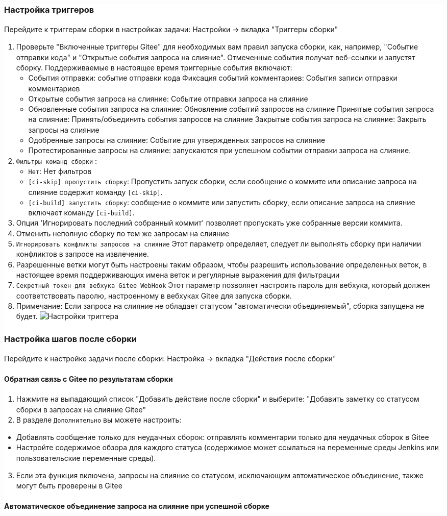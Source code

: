 ### Настройка триггеров

Перейдите к триггерам сборки  в настройках задачи: Настройки -> вкладка "Триггеры сборки"

1. Проверьте "Включенные триггеры Gitee" для необходимых вам правил запуска сборки, как, например, "Событие отправки кода" и "Открытые события запроса на слияние". Отмеченные события получат веб-ссылки и запустят сборку. Поддерживаемые в настоящее время триггерные события включают:
	- События отправки: событие отправки кода
Фиксация событий комментариев: События записи отправки комментариев
	- Открытые события запроса на слияние: Событие отправки запроса на слияние
	- Обновленные события запроса на слияние: Обновление событий запросов на слияние
Принятые события запроса на слияние: Принять/объединить события запросов на слияние
Закрытые события запроса на слияние: Закрыть запросы на слияние
	- Одобренные запросы на слияние: Событие для утвержденных запросов на слияние
	- Протестированные запросы на слияние: запускаются при успешном событии отправки запроса на слияние.
2. `Фильтры команд сборки` :
    - `Нет`: Нет фильтров
    - `[ci-skip] пропустить сборку`: Пропустить запуск сборки, если сообщение о коммите или описание запроса на слияние содержит команду `[ci-skip]`.
	- `[ci-build] запустить сборку`: сообщение о коммите
  или запустить сборку, если описание запроса на слияние включает команду `[ci-build]`.
3. Опция 'Игнорировать последний собранный коммит' позволяет пропускать уже собранные версии коммита.
4. Отменить неполную сборку по тем же запросам на слияние
5. `Игнорировать конфликты запросов на слияние` Этот параметр определяет, следует ли выполнять сборку при наличии конфликтов в запросе на извлечение.
6. Разрешенные ветки могут быть настроены таким образом, чтобы разрешить использование определенных веток, в настоящее время поддерживающих имена веток и регулярные выражения для фильтрации
7. `Секретный токен для вебхука Gitee WebHook` Этот параметр позволяет настроить пароль для вебхука, который должен соответствовать паролю, настроенному в вебхуках Gitee для запуска сборки.
8. Примечание: Если запроса на слияние не обладает статусом "автоматически объединяемый", сборка запущена не будет.
![Настройки триггера](https://images.gitee.ru/uploads/images/2021/0107/171932_e25c8359_2102225.png )

### Настройка шагов после сборки

Перейдите к настройке задачи после сборки: Настройка -> вкладка "Действия после сборки"

#### Обратная связь с Gitee по результатам сборки

1. Нажмите на выпадающий список "Добавить действие после сборки" и выберите: "Добавить заметку со статусом сборки в запросах на слияние Gitee"
2. В разделе `Дополнительно` вы можете настроить:
- Добавлять сообщение только для неудачных сборок: отправлять комментарии только для неудачных сборок в Gitee
- Настройте содержимое обзора для каждого статуса (содержимое может ссылаться на переменные среды Jenkins или пользовательские переменные среды).
3. Если эта функция включена, запросы на слияние со статусом,  исключающим автоматическое объединение, также могут быть проверены в Gitee

#### Автоматическое объединение запроса на слияние при успешной сборке
